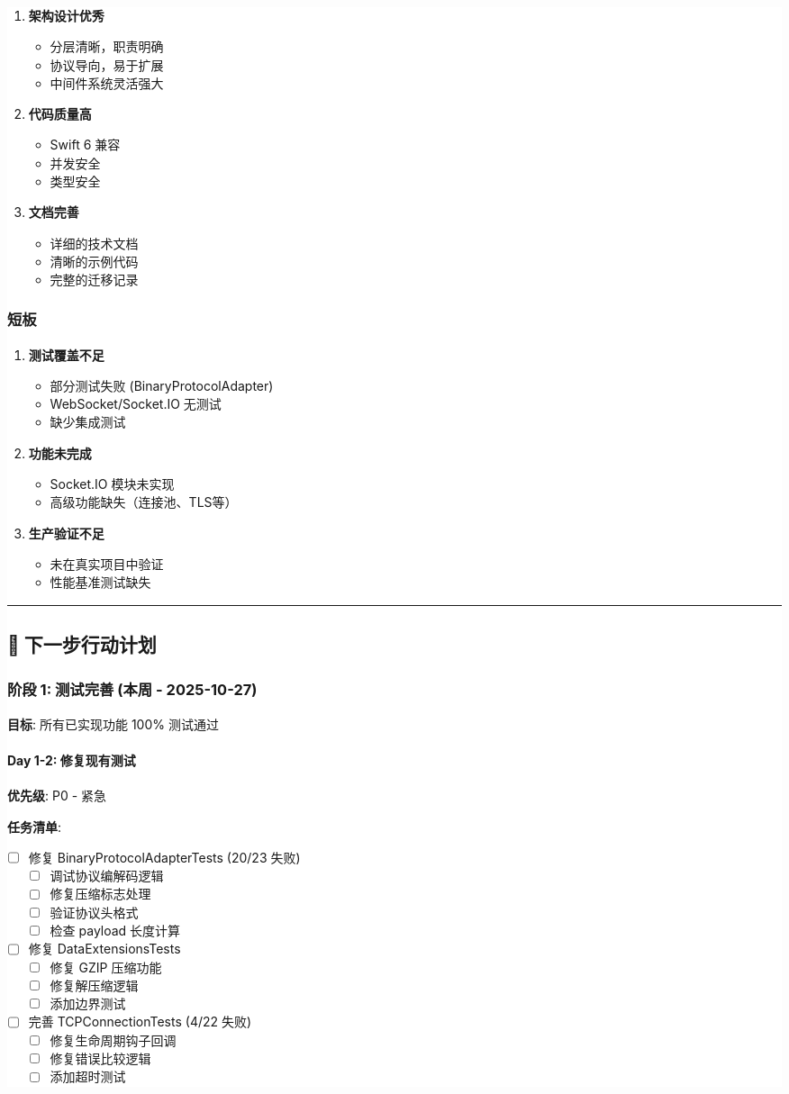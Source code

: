 1. **架构设计优秀**
   - 分层清晰，职责明确
   - 协议导向，易于扩展
   - 中间件系统灵活强大

2. **代码质量高**
   - Swift 6 兼容
   - 并发安全
   - 类型安全

3. **文档完善**
   - 详细的技术文档
   - 清晰的示例代码
   - 完整的迁移记录

### 短板

1. **测试覆盖不足**
   - 部分测试失败 (BinaryProtocolAdapter)
   - WebSocket/Socket.IO 无测试
   - 缺少集成测试

2. **功能未完成**
   - Socket.IO 模块未实现
   - 高级功能缺失（连接池、TLS等）

3. **生产验证不足**
   - 未在真实项目中验证
   - 性能基准测试缺失

---

## 🚀 下一步行动计划

### 阶段 1: 测试完善 (本周 - 2025-10-27)

**目标**: 所有已实现功能 100% 测试通过

#### Day 1-2: 修复现有测试

**优先级**: P0 - 紧急

**任务清单**:
- [ ] 修复 BinaryProtocolAdapterTests (20/23 失败)
  - [ ] 调试协议编解码逻辑
  - [ ] 修复压缩标志处理
  - [ ] 验证协议头格式
  - [ ] 检查 payload 长度计算

- [ ] 修复 DataExtensionsTests
  - [ ] 修复 GZIP 压缩功能
  - [ ] 修复解压缩逻辑
  - [ ] 添加边界测试

- [ ] 完善 TCPConnectionTests (4/22 失败)
  - [ ] 修复生命周期钩子回调
  - [ ] 修复错误比较逻辑
  - [ ] 添加超时测试
